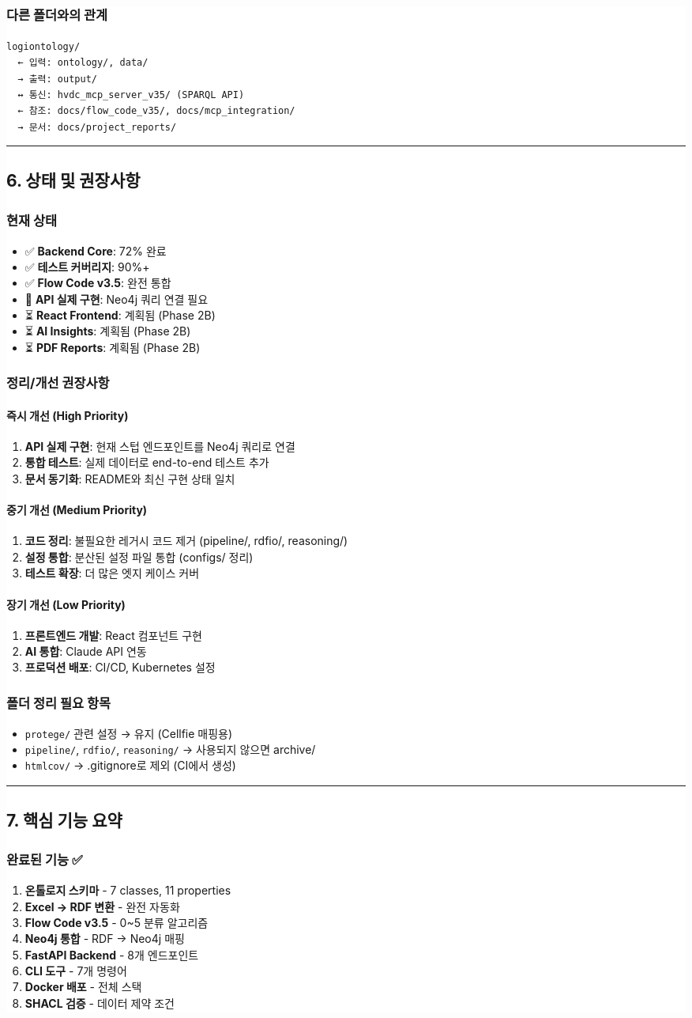 ### 다른 폴더와의 관계
```
logiontology/
  ← 입력: ontology/, data/
  → 출력: output/
  ↔ 통신: hvdc_mcp_server_v35/ (SPARQL API)
  ← 참조: docs/flow_code_v35/, docs/mcp_integration/
  → 문서: docs/project_reports/
```

---

## 6. 상태 및 권장사항

### 현재 상태
- ✅ **Backend Core**: 72% 완료
- ✅ **테스트 커버리지**: 90%+
- ✅ **Flow Code v3.5**: 완전 통합
- 🔄 **API 실제 구현**: Neo4j 쿼리 연결 필요
- ⏳ **React Frontend**: 계획됨 (Phase 2B)
- ⏳ **AI Insights**: 계획됨 (Phase 2B)
- ⏳ **PDF Reports**: 계획됨 (Phase 2B)

### 정리/개선 권장사항

#### 즉시 개선 (High Priority)
1. **API 실제 구현**: 현재 스텁 엔드포인트를 Neo4j 쿼리로 연결
2. **통합 테스트**: 실제 데이터로 end-to-end 테스트 추가
3. **문서 동기화**: README와 최신 구현 상태 일치

#### 중기 개선 (Medium Priority)
1. **코드 정리**: 불필요한 레거시 코드 제거 (pipeline/, rdfio/, reasoning/)
2. **설정 통합**: 분산된 설정 파일 통합 (configs/ 정리)
3. **테스트 확장**: 더 많은 엣지 케이스 커버

#### 장기 개선 (Low Priority)
1. **프론트엔드 개발**: React 컴포넌트 구현
2. **AI 통합**: Claude API 연동
3. **프로덕션 배포**: CI/CD, Kubernetes 설정

### 폴더 정리 필요 항목
- `protege/` 관련 설정 → 유지 (Cellfie 매핑용)
- `pipeline/`, `rdfio/`, `reasoning/` → 사용되지 않으면 archive/
- `htmlcov/` → .gitignore로 제외 (CI에서 생성)

---

## 7. 핵심 기능 요약

### 완료된 기능 ✅
1. **온톨로지 스키마** - 7 classes, 11 properties
2. **Excel → RDF 변환** - 완전 자동화
3. **Flow Code v3.5** - 0~5 분류 알고리즘
4. **Neo4j 통합** - RDF → Neo4j 매핑
5. **FastAPI Backend** - 8개 엔드포인트
6. **CLI 도구** - 7개 명령어
7. **Docker 배포** - 전체 스택
8. **SHACL 검증** - 데이터 제약 조건
